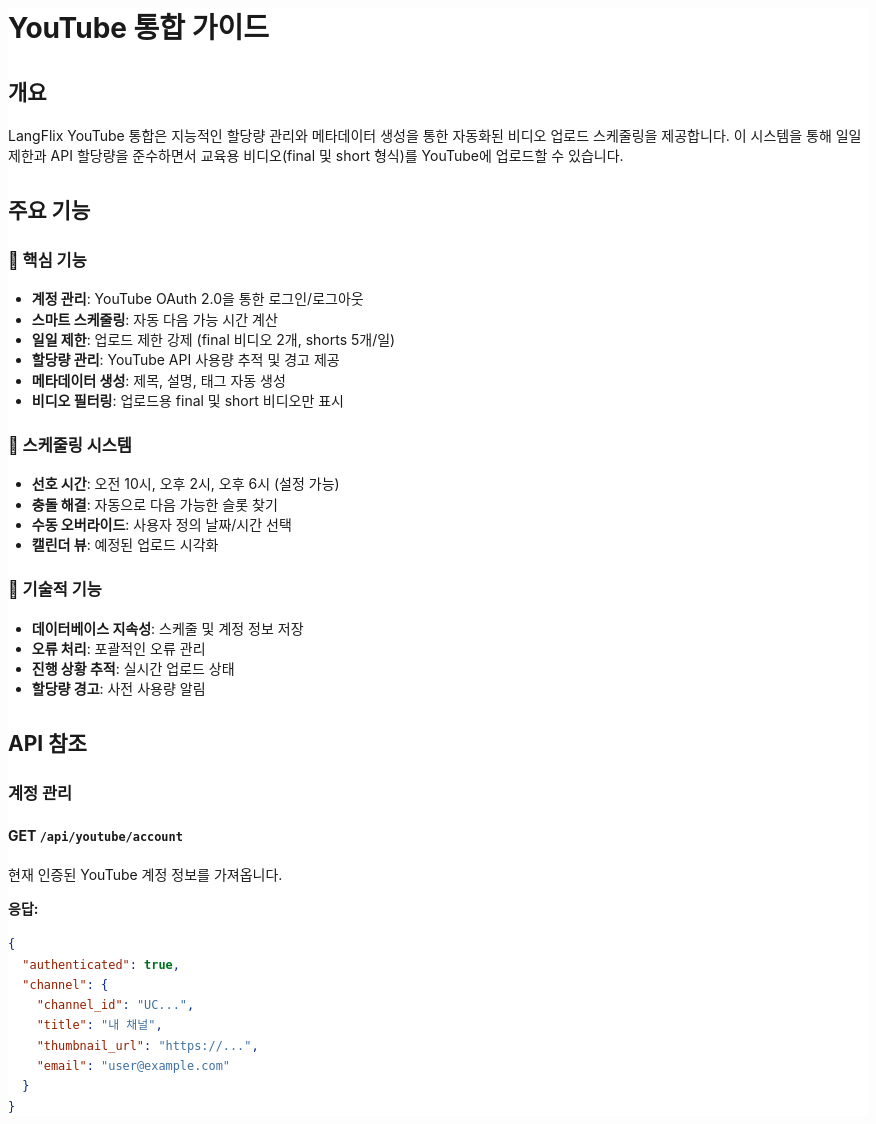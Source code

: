 # YouTube 통합 가이드

## 개요

LangFlix YouTube 통합은 지능적인 할당량 관리와 메타데이터 생성을 통한 자동화된 비디오 업로드 스케줄링을 제공합니다. 이 시스템을 통해 일일 제한과 API 할당량을 준수하면서 교육용 비디오(final 및 short 형식)를 YouTube에 업로드할 수 있습니다.

## 주요 기능

### 🎯 핵심 기능
- **계정 관리**: YouTube OAuth 2.0을 통한 로그인/로그아웃
- **스마트 스케줄링**: 자동 다음 가능 시간 계산
- **일일 제한**: 업로드 제한 강제 (final 비디오 2개, shorts 5개/일)
- **할당량 관리**: YouTube API 사용량 추적 및 경고 제공
- **메타데이터 생성**: 제목, 설명, 태그 자동 생성
- **비디오 필터링**: 업로드용 final 및 short 비디오만 표시

### 📅 스케줄링 시스템
- **선호 시간**: 오전 10시, 오후 2시, 오후 6시 (설정 가능)
- **충돌 해결**: 자동으로 다음 가능한 슬롯 찾기
- **수동 오버라이드**: 사용자 정의 날짜/시간 선택
- **캘린더 뷰**: 예정된 업로드 시각화

### 🔧 기술적 기능
- **데이터베이스 지속성**: 스케줄 및 계정 정보 저장
- **오류 처리**: 포괄적인 오류 관리
- **진행 상황 추적**: 실시간 업로드 상태
- **할당량 경고**: 사전 사용량 알림

## API 참조

### 계정 관리

#### GET `/api/youtube/account`
현재 인증된 YouTube 계정 정보를 가져옵니다.

**응답:**
```json
{
  "authenticated": true,
  "channel": {
    "channel_id": "UC...",
    "title": "내 채널",
    "thumbnail_url": "https://...",
    "email": "user@example.com"
  }
}
```
